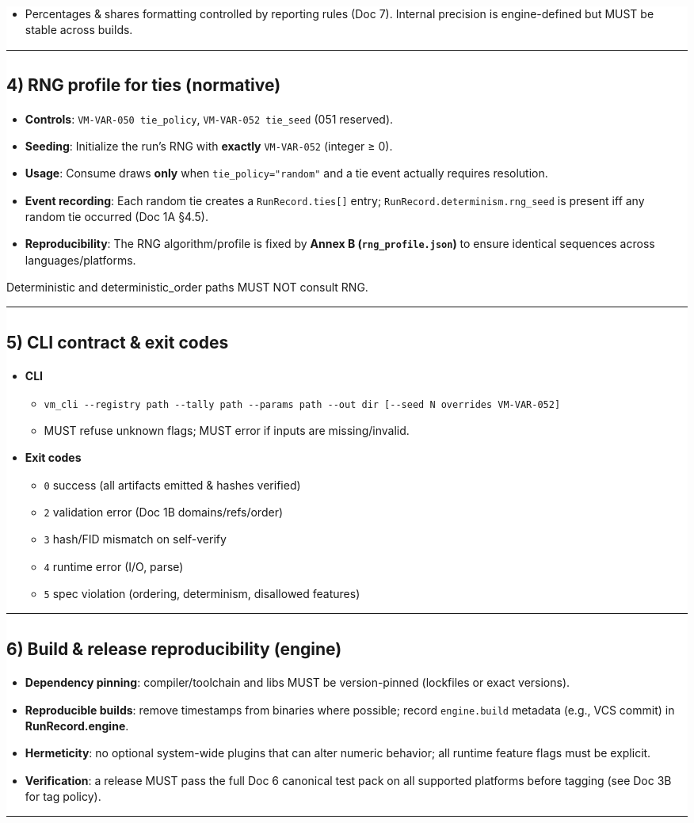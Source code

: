   * Percentages & shares formatting controlled by reporting rules (Doc 7). Internal precision is engine-defined but MUST be stable across builds.

---

## **4\) RNG profile for ties (normative)**

* **Controls**: `VM-VAR-050 tie_policy`, `VM-VAR-052 tie_seed` (051 reserved).

* **Seeding**: Initialize the run’s RNG with **exactly** `VM-VAR-052` (integer ≥ 0).

* **Usage**: Consume draws **only** when `tie_policy="random"` and a tie event actually requires resolution.

* **Event recording**: Each random tie creates a `RunRecord.ties[]` entry; `RunRecord.determinism.rng_seed` is present iff any random tie occurred (Doc 1A §4.5).

* **Reproducibility**: The RNG algorithm/profile is fixed by **Annex B (`rng_profile.json`)** to ensure identical sequences across languages/platforms.

Deterministic and deterministic\_order paths MUST NOT consult RNG.

---

## **5\) CLI contract & exit codes**

* **CLI**

  * `vm_cli --registry path --tally path --params path --out dir [--seed N overrides VM-VAR-052]`

  * MUST refuse unknown flags; MUST error if inputs are missing/invalid.

* **Exit codes**

  * `0` success (all artifacts emitted & hashes verified)

  * `2` validation error (Doc 1B domains/refs/order)

  * `3` hash/FID mismatch on self-verify

  * `4` runtime error (I/O, parse)

  * `5` spec violation (ordering, determinism, disallowed features)

---

## **6\) Build & release reproducibility (engine)**

* **Dependency pinning**: compiler/toolchain and libs MUST be version-pinned (lockfiles or exact versions).

* **Reproducible builds**: remove timestamps from binaries where possible; record `engine.build` metadata (e.g., VCS commit) in **RunRecord.engine**.

* **Hermeticity**: no optional system-wide plugins that can alter numeric behavior; all runtime feature flags must be explicit.

* **Verification**: a release MUST pass the full Doc 6 canonical test pack on all supported platforms before tagging (see Doc 3B for tag policy).

---